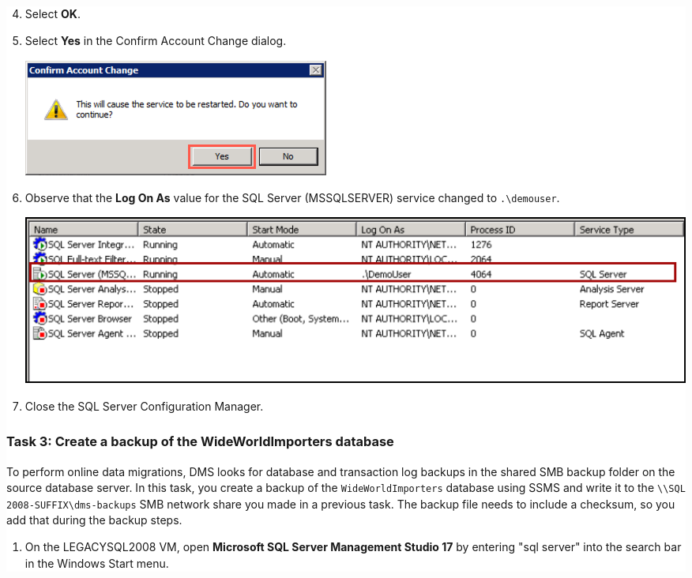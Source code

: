4. Select **OK**.

5. Select **Yes** in the Confirm Account Change dialog.

   ![The Yes button is highlighted in the Confirm Account Change dialog.](media/1.130.png "Confirm Account Change")

6. Observe that the **Log On As** value for the SQL Server (MSSQLSERVER) service changed to `.\demouser`.

   ![In the list of SQL Server Services, the SQL Server (MSSQLSERVER) service is highlighted.](media/1.131.png "SQL Server Services")

7. Close the SQL Server Configuration Manager.

### Task 3: Create a backup of the WideWorldImporters database

To perform online data migrations, DMS looks for database and transaction log backups in the shared SMB backup folder on the source database server. In this task, you create a backup of the `WideWorldImporters` database using SSMS and write it to the ```\\SQL2008-SUFFIX\dms-backups``` SMB network share you made in a previous task. The backup file needs to include a checksum, so you add that during the backup steps.

1. On the LEGACYSQL2008 VM, open **Microsoft SQL Server Management Studio 17** by entering "sql server" into the search bar in the Windows Start menu.
